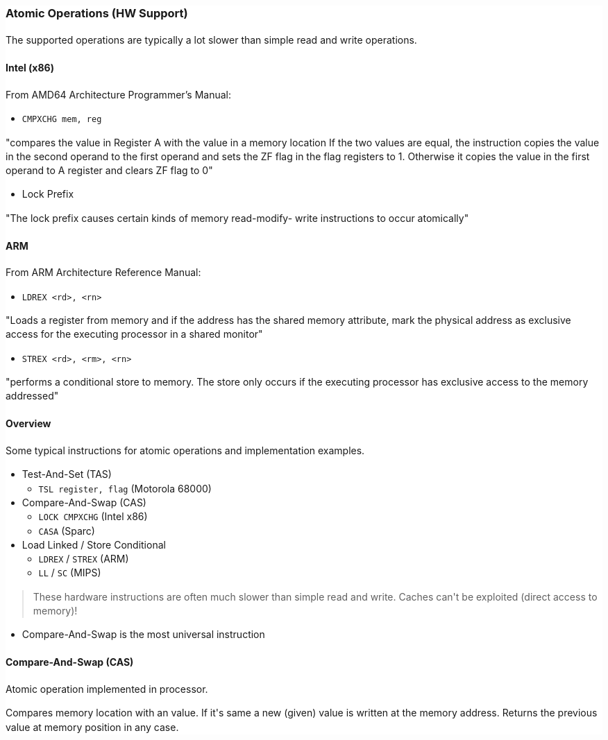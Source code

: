 ### Atomic Operations (HW Support)

The supported operations are typically a lot slower than simple read and write operations.

#### Intel (x86)

From AMD64 Architecture Programmer’s Manual:

- `CMPXCHG mem, reg`

"compares the value in Register A with the value in a memory location If the two values are equal,
the instruction copies the value in the second operand to the first operand and sets the ZF flag
in the flag registers to 1. Otherwise it copies the value in the first operand to A register and
clears ZF flag to 0"

- Lock Prefix

"The lock prefix causes certain kinds of memory read-modify- write instructions to occur atomically"

#### ARM

From ARM Architecture Reference Manual:

- `LDREX <rd>, <rn>`

"Loads a register from memory and if the address has the shared memory attribute, mark the physical
address as exclusive access for the executing processor in a shared monitor"

- `STREX <rd>, <rm>, <rn>`

"performs a conditional store to memory. The store only occurs if the executing processor has
exclusive access to the memory addressed"

#### Overview

Some typical instructions for atomic operations and implementation examples.

- Test-And-Set (TAS)
    - `TSL register, flag` (Motorola 68000)
- Compare-And-Swap (CAS)
    - `LOCK CMPXCHG` (Intel x86)
    - `CASA` (Sparc)
- Load Linked / Store Conditional
    - `LDREX` / `STREX` (ARM)
    - `LL` / `SC` (MIPS)

> These hardware instructions are often much slower than simple read and write.
> Caches can't be exploited (direct access to memory)!

- Compare-And-Swap is the most universal instruction

#### Compare-And-Swap (CAS)

Atomic operation implemented in processor.

Compares memory location with an value. If it's same a new (given) value is written at the
memory address. Returns the previous value at memory position in any case.

